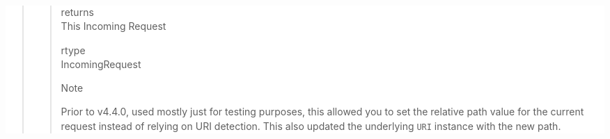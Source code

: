 > > returns  
> > This Incoming Request
> >
> > rtype  
> > IncomingRequest
> >
> > > [!NOTE]
> > > Prior to v4.4.0, used mostly just for testing purposes, this
> > > allowed you to set the relative path value for the current request
> > > instead of relying on URI detection. This also updated the
> > > underlying `URI` instance with the new path.
